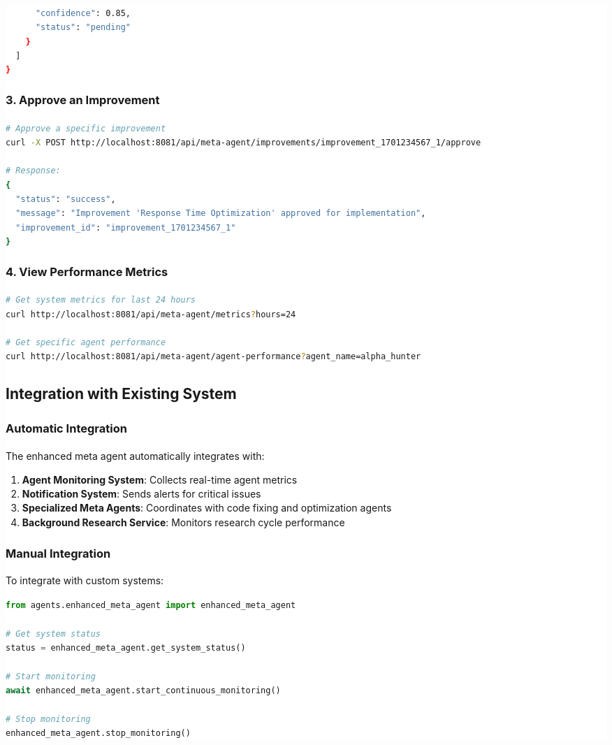 ```bash
      "confidence": 0.85,
      "status": "pending"
    }
  ]
}
```

### 3. Approve an Improvement
```bash
# Approve a specific improvement
curl -X POST http://localhost:8081/api/meta-agent/improvements/improvement_1701234567_1/approve

# Response:
{
  "status": "success",
  "message": "Improvement 'Response Time Optimization' approved for implementation",
  "improvement_id": "improvement_1701234567_1"
}
```

### 4. View Performance Metrics
```bash
# Get system metrics for last 24 hours
curl http://localhost:8081/api/meta-agent/metrics?hours=24

# Get specific agent performance
curl http://localhost:8081/api/meta-agent/agent-performance?agent_name=alpha_hunter
```

## Integration with Existing System

### Automatic Integration
The enhanced meta agent automatically integrates with:

1. **Agent Monitoring System**: Collects real-time agent metrics
2. **Notification System**: Sends alerts for critical issues
3. **Specialized Meta Agents**: Coordinates with code fixing and optimization agents
4. **Background Research Service**: Monitors research cycle performance

### Manual Integration
To integrate with custom systems:

```python
from agents.enhanced_meta_agent import enhanced_meta_agent

# Get system status
status = enhanced_meta_agent.get_system_status()

# Start monitoring
await enhanced_meta_agent.start_continuous_monitoring()

# Stop monitoring
enhanced_meta_agent.stop_monitoring()
```
